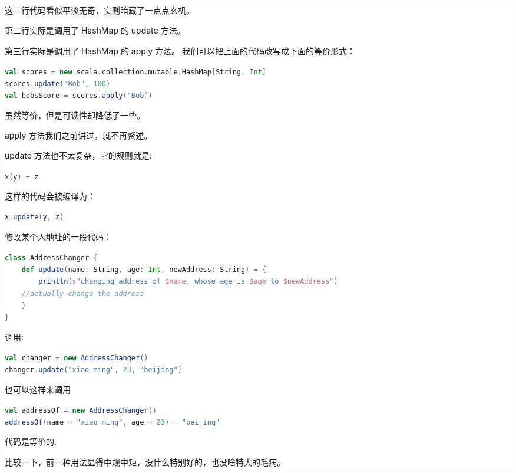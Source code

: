 这三行代码看似平淡无奇，实则暗藏了一点点玄机。 



第二行实际是调用了 HashMap 的 update 方法。 



第三行实际是调用了 HashMap 的 apply 方法。 我们可以把上面的代码改写成下面的等价形式：

```scala
val scores = new scala.collection.mutable.HashMap[String, Int]
scores.update("Bob", 100)
val bobsScore = scores.apply("Bob”)

```

虽然等价，但是可读性却降低了一些。 

apply 方法我们之前讲过，就不再赘述。 

update 方法也不太复杂，它的规则就是:

```scala
x(y) = z
```

这样的代码会被编译为：

```scala
x.update(y, z)
```

修改某个人地址的一段代码：

```scala
class AddressChanger {
    def update(name: String, age: Int, newAddress: String) = {
		println(s"changing address of $name, whose age is $age to $newAddress")
	//actually change the address
	}
}
```

调用:

```scala
val changer = new AddressChanger()
changer.update("xiao ming", 23, "beijing")
```

也可以这样来调用

```scala
val addressOf = new AddressChanger()
addressOf(name = "xiao ming", age = 23) = "beijing"
```

代码是等价的.

比较一下，前一种用法显得中规中矩，没什么特别好的，也没啥特大的毛病。

 
